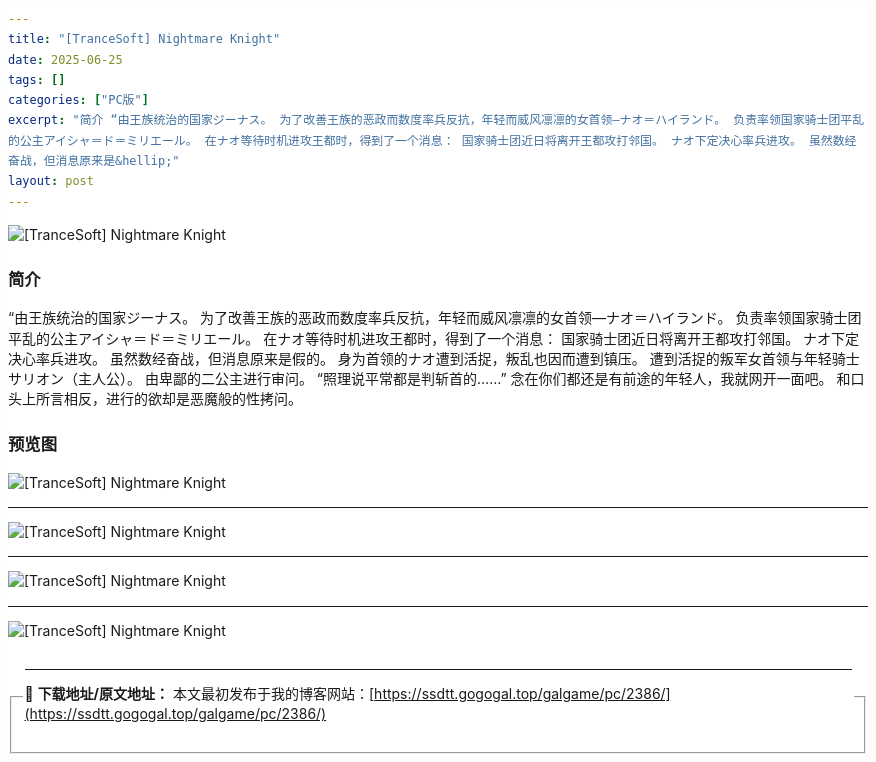 ```yaml
---
title: "[TranceSoft] Nightmare Knight"
date: 2025-06-25
tags: []
categories: ["PC版"]
excerpt: "简介 “由王族统治的国家ジーナス。 为了改善王族的恶政而数度率兵反抗，年轻而威风凛凛的女首领―ナオ＝ハイランド。 负责率领国家骑士团平乱的公主アイシャ＝ド＝ミリエール。 在ナオ等待时机进攻王都时，得到了一个消息： 国家骑士团近日将离开王都攻打邻国。 ナオ下定决心率兵进攻。 虽然数经奋战，但消息原来是&hellip;"
layout: post
---
```



<p><img decoding="async"   src="https://ssdtt.gogogal.top/wp-content/uploads/2025/06/bed6d-00.webp" loading="lazy" alt="[TranceSoft] Nightmare Knight" style="display: block; margin-left: auto; margin-right: auto; width: 1000px;" /></p>
<div>
<h3>简介</h3>
</p></div>
<p>“由王族统治的国家ジーナス。 为了改善王族的恶政而数度率兵反抗，年轻而威风凛凛的女首领―ナオ＝ハイランド。 负责率领国家骑士团平乱的公主アイシャ＝ド＝ミリエール。 在ナオ等待时机进攻王都时，得到了一个消息： 国家骑士团近日将离开王都攻打邻国。 ナオ下定决心率兵进攻。 虽然数经奋战，但消息原来是假的。 身为首领的ナオ遭到活捉，叛乱也因而遭到镇压。 遭到活捉的叛军女首领与年轻骑士サリオン（主人公）。 由卑鄙的二公主进行审问。 “照理说平常都是判斩首的……” 念在你们都还是有前途的年轻人，我就网开一面吧。 和口头上所言相反，进行的欲却是恶魔般的性拷问。</p>
<h3>预览图</h3>
<p><img decoding="async"   src="https://ssdtt.gogogal.top/wp-content/uploads/2025/06/a2a43-01.webp" loading="lazy" alt="[TranceSoft] Nightmare Knight" style="display: block; margin-left: auto; margin-right: auto; width: 1000px;" /></p>
<hr />
<p><img decoding="async"   src="https://ssdtt.gogogal.top/wp-content/uploads/2025/06/a6297-02.webp" loading="lazy" alt="[TranceSoft] Nightmare Knight" style="display: block; margin-left: auto; margin-right: auto; width: 1000px;" /></p>
<hr />
<p><img decoding="async"   src="https://ssdtt.gogogal.top/wp-content/uploads/2025/06/65f75-03.webp" loading="lazy" alt="[TranceSoft] Nightmare Knight" style="display: block; margin-left: auto; margin-right: auto; width: 1000px;" /></p>
<hr />
<p><img decoding="async"   src="https://ssdtt.gogogal.top/wp-content/uploads/2025/06/6bd06-04.webp" loading="lazy" alt="[TranceSoft] Nightmare Knight" style="display: block; margin-left: auto; margin-right: auto; width: 1000px;" /></p>
<div></div>
<fieldset>
<legend>


---
📖 **下载地址/原文地址：** 本文最初发布于我的博客网站：[https://ssdtt.gogogal.top/galgame/pc/2386/](https://ssdtt.gogogal.top/galgame/pc/2386/)
